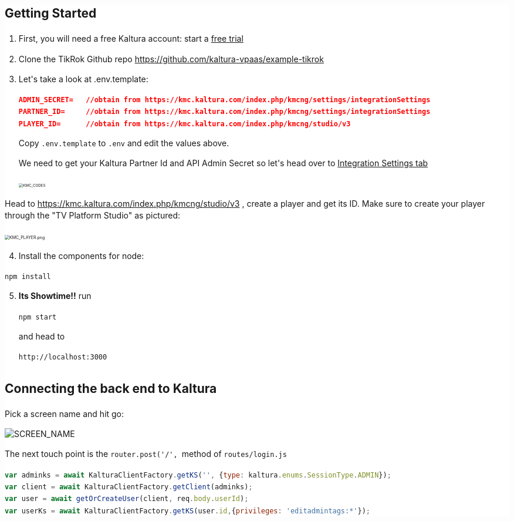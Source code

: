 ## Getting Started

1. First, you will need a free Kaltura account: start a [free trial](https://corp.kaltura.com/video-paas/registration?utm_campaign=Tikrok&utm_medium=affiliates&utm_source=GitHub)

2. Clone the TikRok Github repo https://github.com/kaltura-vpaas/example-tikrok

3. Let's take a look at .env.template:

   ```json
   ADMIN_SECRET=   //obtain from https://kmc.kaltura.com/index.php/kmcng/settings/integrationSettings
   PARTNER_ID=     //obtain from https://kmc.kaltura.com/index.php/kmcng/settings/integrationSettings
   PLAYER_ID=      //obtain from https://kmc.kaltura.com/index.php/kmcng/studio/v3
   ```

   Copy  `.env.template` to `.env` and edit the values above.  

   

   We need to get your Kaltura Partner Id and API Admin Secret so let's head over to [Integration Settings tab](https://kmc.kaltura.com/index.php/kmcng/settings/integrationSettings)

   <img src="/assets/images/tikrok/KMC_CODES.png" alt="KMC_CODES" style="zoom:45%;" />

Head to https://kmc.kaltura.com/index.php/kmcng/studio/v3 , create a player and get its ID. Make sure to create your player through the "TV Platform Studio" as pictured:



<img src="/assets/images/tikrok/KMC_PLAYER.png" alt="KMC_PLAYER.png" style="zoom:50%;" />



4. Install the components for node:

`npm install`

5. **Its Showtime!!** run 

   `npm start`

   and head to 

   `http://localhost:3000`

## Connecting the back end to Kaltura

Pick a screen name and hit go:

![SCREEN_NAME](/assets/images/tikrok/SCREEN_NAME.png)

The next touch point is the `router.post('/', `method of `routes/login.js`

``` javascript
var adminks = await KalturaClientFactory.getKS('', {type: kaltura.enums.SessionType.ADMIN});
var client = await KalturaClientFactory.getClient(adminks);
var user = await getOrCreateUser(client, req.body.userId);
var userKs = await KalturaClientFactory.getKS(user.id,{privileges: 'editadmintags:*'});
```
